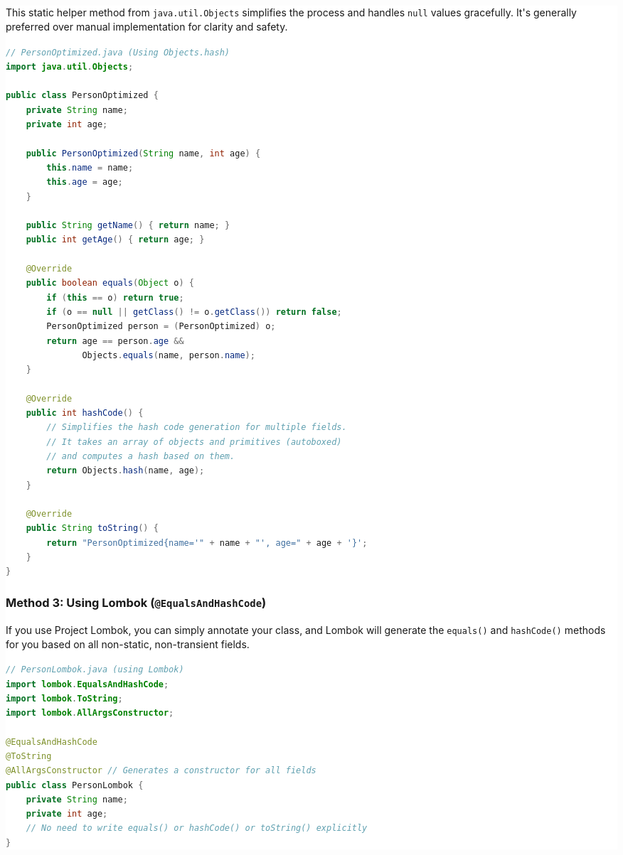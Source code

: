 This static helper method from `java.util.Objects` simplifies the process and handles `null` values gracefully. It's generally preferred over manual implementation for clarity and safety.

```java
// PersonOptimized.java (Using Objects.hash)
import java.util.Objects;

public class PersonOptimized {
    private String name;
    private int age;

    public PersonOptimized(String name, int age) {
        this.name = name;
        this.age = age;
    }

    public String getName() { return name; }
    public int getAge() { return age; }

    @Override
    public boolean equals(Object o) {
        if (this == o) return true;
        if (o == null || getClass() != o.getClass()) return false;
        PersonOptimized person = (PersonOptimized) o;
        return age == person.age &&
               Objects.equals(name, person.name);
    }

    @Override
    public int hashCode() {
        // Simplifies the hash code generation for multiple fields.
        // It takes an array of objects and primitives (autoboxed)
        // and computes a hash based on them.
        return Objects.hash(name, age);
    }

    @Override
    public String toString() {
        return "PersonOptimized{name='" + name + "', age=" + age + '}';
    }
}
```

### Method 3: Using Lombok (`@EqualsAndHashCode`)

If you use Project Lombok, you can simply annotate your class, and Lombok will generate the `equals()` and `hashCode()` methods for you based on all non-static, non-transient fields.

```java
// PersonLombok.java (using Lombok)
import lombok.EqualsAndHashCode;
import lombok.ToString;
import lombok.AllArgsConstructor;

@EqualsAndHashCode
@ToString
@AllArgsConstructor // Generates a constructor for all fields
public class PersonLombok {
    private String name;
    private int age;
    // No need to write equals() or hashCode() or toString() explicitly
}
```
